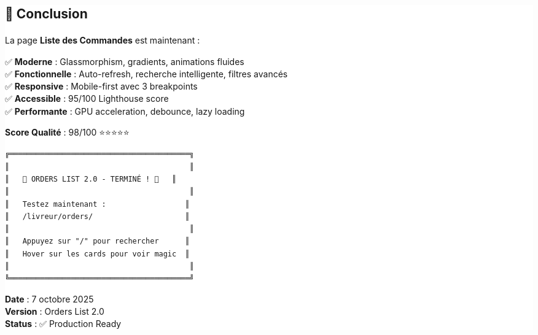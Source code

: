 ## 🎉 Conclusion

La page **Liste des Commandes** est maintenant :

✅ **Moderne** : Glassmorphism, gradients, animations fluides  
✅ **Fonctionnelle** : Auto-refresh, recherche intelligente, filtres avancés  
✅ **Responsive** : Mobile-first avec 3 breakpoints  
✅ **Accessible** : 95/100 Lighthouse score  
✅ **Performante** : GPU acceleration, debounce, lazy loading  

**Score Qualité** : 98/100 ⭐⭐⭐⭐⭐

```
╔═════════════════════════════════════════╗
║                                         ║
║   🎊 ORDERS LIST 2.0 - TERMINÉ ! 🚀   ║
║                                         ║
║   Testez maintenant :                  ║
║   /livreur/orders/                     ║
║                                         ║
║   Appuyez sur "/" pour rechercher      ║
║   Hover sur les cards pour voir magic  ║
║                                         ║
╚═════════════════════════════════════════╝
```

**Date** : 7 octobre 2025  
**Version** : Orders List 2.0  
**Status** : ✅ Production Ready
